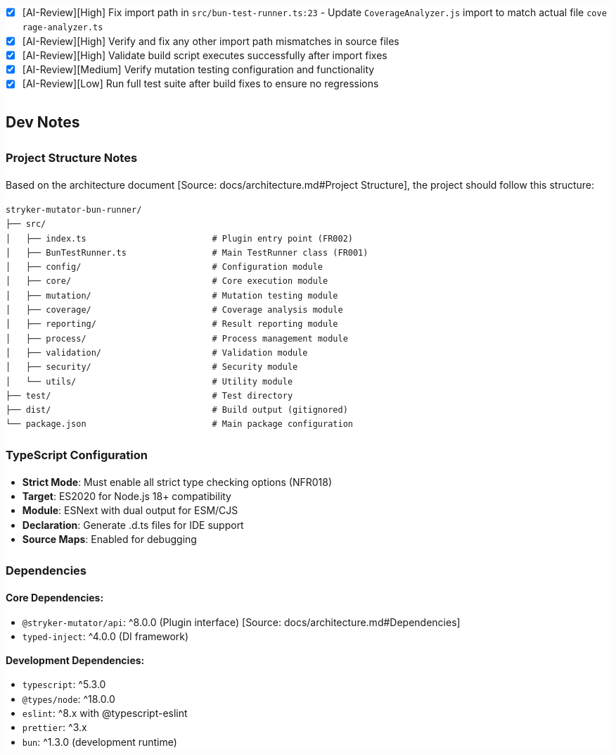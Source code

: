 - [x] [AI-Review][High] Fix import path in `src/bun-test-runner.ts:23` - Update `CoverageAnalyzer.js` import to match actual file `coverage-analyzer.ts`
- [x] [AI-Review][High] Verify and fix any other import path mismatches in source files
- [x] [AI-Review][High] Validate build script executes successfully after import fixes
- [x] [AI-Review][Medium] Verify mutation testing configuration and functionality
- [x] [AI-Review][Low] Run full test suite after build fixes to ensure no regressions

## Dev Notes

### Project Structure Notes

Based on the architecture document [Source: docs/architecture.md#Project
Structure], the project should follow this structure:

```
stryker-mutator-bun-runner/
├── src/
│   ├── index.ts                         # Plugin entry point (FR002)
│   ├── BunTestRunner.ts                 # Main TestRunner class (FR001)
│   ├── config/                          # Configuration module
│   ├── core/                            # Core execution module
│   ├── mutation/                        # Mutation testing module
│   ├── coverage/                        # Coverage analysis module
│   ├── reporting/                       # Result reporting module
│   ├── process/                         # Process management module
│   ├── validation/                      # Validation module
│   ├── security/                        # Security module
│   └── utils/                           # Utility module
├── test/                                # Test directory
├── dist/                                # Build output (gitignored)
└── package.json                         # Main package configuration
```

### TypeScript Configuration

- **Strict Mode**: Must enable all strict type checking options (NFR018)
- **Target**: ES2020 for Node.js 18+ compatibility
- **Module**: ESNext with dual output for ESM/CJS
- **Declaration**: Generate .d.ts files for IDE support
- **Source Maps**: Enabled for debugging

### Dependencies

**Core Dependencies:**

- `@stryker-mutator/api`: ^8.0.0 (Plugin interface) [Source:
  docs/architecture.md#Dependencies]
- `typed-inject`: ^4.0.0 (DI framework)

**Development Dependencies:**

- `typescript`: ^5.3.0
- `@types/node`: ^18.0.0
- `eslint`: ^8.x with @typescript-eslint
- `prettier`: ^3.x
- `bun`: ^1.3.0 (development runtime)
